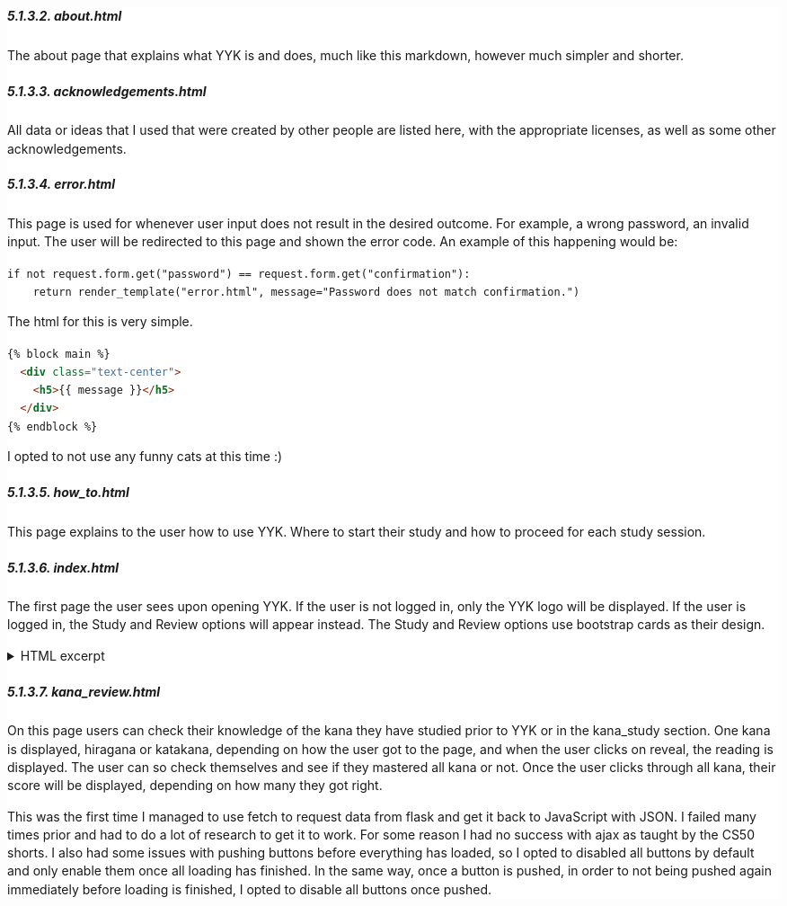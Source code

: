 ##### **5.1.3.2. about.html**

The about page that explains what YYK is and does, much like this markdown, however much simpler and shorter.

##### **5.1.3.3. acknowledgements.html**

All data or ideas that I used that were created by other people are listed here, with the appropriate licenses, as well as some other acknowledgements.

##### **5.1.3.4. error.html**

This page is used for whenever user input does not result in the desired outcome. For example, a wrong password, an invalid input. The user will be redirected to this page and shown the error code. An example of this happening would be:

```PY
if not request.form.get("password") == request.form.get("confirmation"):
    return render_template("error.html", message="Password does not match confirmation.")
```

The html for this is very simple.

```HTML
{% block main %}
  <div class="text-center">
    <h5>{{ message }}</h5>
  </div>
{% endblock %}
```

I opted to not use any funny cats at this time :)

##### **5.1.3.5. how_to.html**

This page explains to the user how to use YYK. Where to start their study and how to proceed for each study session.

##### **5.1.3.6. index.html**

The first page the user sees upon opening YYK. If the user is not logged in, only the YYK logo will be displayed. If the user is logged in, the Study and Review options will appear instead. The Study and Review options use bootstrap cards as their design.

<details><summary>HTML excerpt</summary></details>

##### **5.1.3.7. kana_review.html**

On this page users can check their knowledge of the kana they have studied prior to YYK or in the kana_study section.
One kana is displayed, hiragana or katakana, depending on how the user got to the page, and when the user clicks on reveal, the reading is displayed. The user can so check themselves and see if they mastered all kana or not. Once the user clicks through all kana, their score will be displayed, depending on how many they got right.

This was the first time I managed to use fetch to request data from flask and get it back to JavaScript with JSON. I failed many times prior and had to do a lot of research to get it to work. For some reason I had no success with ajax as taught by the CS50 shorts. I also had some issues with pushing buttons before everything has loaded, so I opted to disabled all buttons by default and only enable them once all loading has finished. In the same way, once a button is pushed, in order to not being pushed again immediately before loading is finished, I opted to disable all buttons once pushed.
